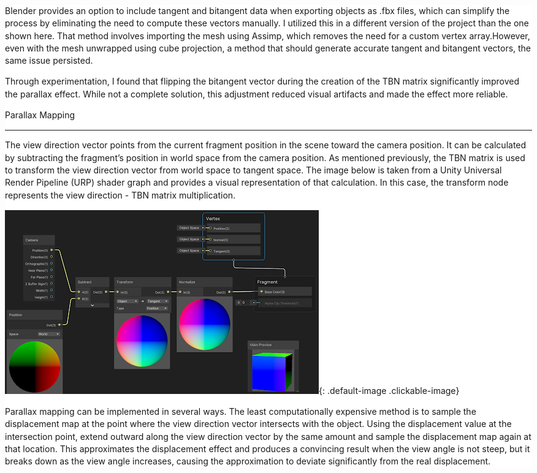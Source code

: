 Blender provides an option to include tangent and bitangent data when exporting objects as .fbx files, which can simplify the process by eliminating the need to compute these vectors manually. I utilized this in a different version of the project than the one shown here. That method involves importing the mesh using Assimp, which removes the need for a custom vertex array.However, even with the mesh unwrapped using cube projection, a method that should generate accurate tangent and bitangent vectors, the same issue persisted. 

Through experimentation, I found that flipping the bitangent vector during the creation of the TBN matrix significantly improved the parallax effect. While not a complete solution, this adjustment reduced visual artifacts and made the effect more reliable.


<div class="reusable-divider">
    <span class="small-header-text" id="parallax">Parallax Mapping</span>
    <hr>
</div>

The view direction vector points from the current fragment position in the scene toward the camera position. It can be calculated by subtracting the fragment’s position in world space from the camera position. As mentioned previously, the TBN matrix is used to transform the view direction vector from world space to tangent space. The image below is taken from a Unity Universal Render Pipeline (URP) shader graph and provides a visual representation of that calculation. In this case, the transform node represents the view direction - TBN matrix multiplication.

![OpenGL_Parallax_4](/assets/Images/OpenGLParallaxMapping/OpenGL_Parallax_4.png){: .default-image .clickable-image}



Parallax mapping can be implemented in several ways. The least computationally expensive method is to sample the displacement map at the point where the view direction vector intersects with the object. Using the displacement value at the intersection point, extend outward along the view direction vector by the same amount and sample the displacement map again at that location. This approximates the displacement effect and produces a convincing result when the view angle is not steep, but it breaks down as the view angle increases, causing the approximation to deviate significantly from the real displacement.

